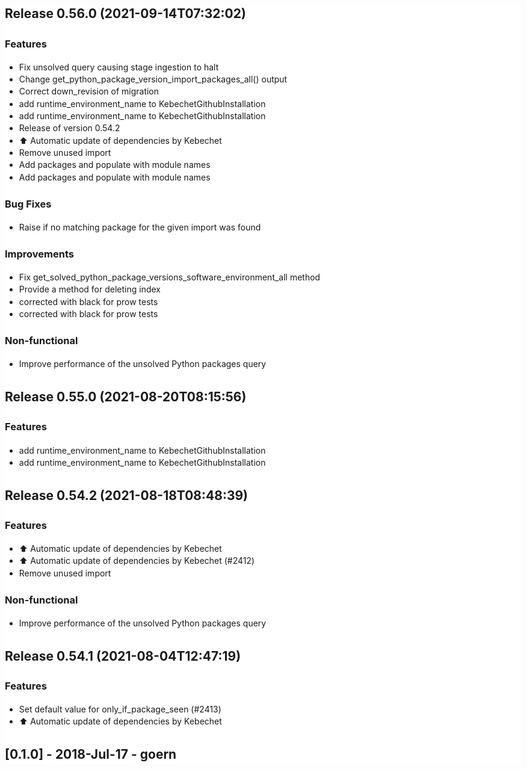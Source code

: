 ## Release 0.56.0 (2021-09-14T07:32:02)
### Features
* Fix unsolved query causing stage ingestion to halt
* Change get_python_package_version_import_packages_all() output
* Correct down_revision of migration
* add runtime_environment_name to KebechetGithubInstallation
* add runtime_environment_name to KebechetGithubInstallation
* Release of version 0.54.2
* :arrow_up: Automatic update of dependencies by Kebechet
* Remove unused import
* Add packages and populate with module names
* Add packages and populate with module names
### Bug Fixes
* Raise if no matching package for the given import was found
### Improvements
* Fix get_solved_python_package_versions_software_environment_all method
* Provide a method for deleting index
* corrected with black for prow tests
* corrected with black for prow tests
### Non-functional
* Improve performance of the unsolved Python packages query

## Release 0.55.0 (2021-08-20T08:15:56)
### Features
* add runtime_environment_name to KebechetGithubInstallation
* add runtime_environment_name to KebechetGithubInstallation

## Release 0.54.2 (2021-08-18T08:48:39)
### Features
* :arrow_up: Automatic update of dependencies by Kebechet
* :arrow_up: Automatic update of dependencies by Kebechet (#2412)
* Remove unused import
### Non-functional
* Improve performance of the unsolved Python packages query

## Release 0.54.1 (2021-08-04T12:47:19)
### Features
* Set default value for only_if_package_seen (#2413)
* :arrow_up: Automatic update of dependencies by Kebechet

## [0.1.0] - 2018-Jul-17 - goern
